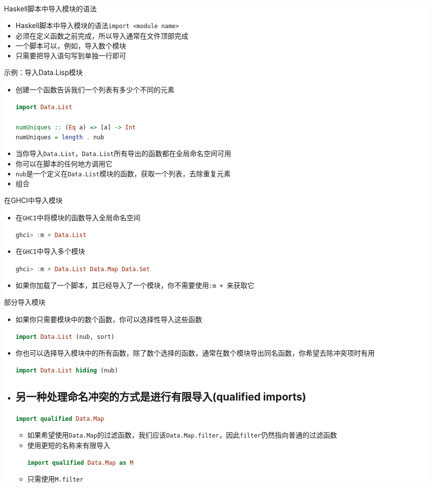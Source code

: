 
</div>
<div class="sheet-wrap"><div class="sheet-caption">Haskell脚本中导入模块的语法</div>


- Haskell脚本中导入模块的语法`import <module name>`
- 必须在定义函数之前完成，所以导入通常在文件顶部完成
- 一个脚本可以，例如，导入数个模块
- 只需要把导入语句写到单独一行即可

</div>
<div class="sheet-wrap"><div class="sheet-caption">示例：导入Data.Lisp模块</div>


- 创建一个函数告诉我们一个列表有多少个不同的元素
  ``` Haskell
  import Data.List

  numUniques :: (Eq a) => [a] -> Int
  numUniques = length . nub
  ```
- 当你导入`Data.List`，`Data.List`所有导出的函数都在全局命名空间可用
- 你可以在脚本的任何地方调用它
- `nub`是一个定义在`Data.List`模块的函数，获取一个列表，去除重复元素
- 组合

</div>
<div class="sheet-wrap"><div class="sheet-caption">在GHCI中导入模块</div>


- 在`GHCI`中将模块的函数导入全局命名空间
  ``` Haskell
  ghci> :m + Data.List
  ```
- 在`GHCI`中导入多个模块
  ``` Haskell
  ghci> :m + Data.List Data.Map Data.Set
  ```
- 如果你加载了一个脚本，其已经导入了一个模块，你不需要使用`:m + `来获取它

</div>
<div class="sheet-wrap"><div class="sheet-caption">部分导入模块</div>


- 如果你只需要模块中的数个函数，你可以选择性导入这些函数
  ``` Haskell
  import Data.List (nub, sort)
  ```
- 你也可以选择导入模块中的所有函数，除了数个选择的函数，通常在数个模块导出同名函数，你希望去除冲突项时有用
  ``` Haskell
  import Data.List hiding (nub)
  ```
- 另一种处理命名冲突的方式是进行有限导入(qualified imports)
  - 
    ``` Haskell
    import qualified Data.Map
    ```
  - 如果希望使用`Data.Map`的过滤函数，我们应该`Data.Map.filter`，因此`filter`仍然指向普通的过滤函数
  - 使用更短的名称来有限导入
    ``` Haskell
    import qualified Data.Map as M
    ```
  - 只需使用`M.filter`
